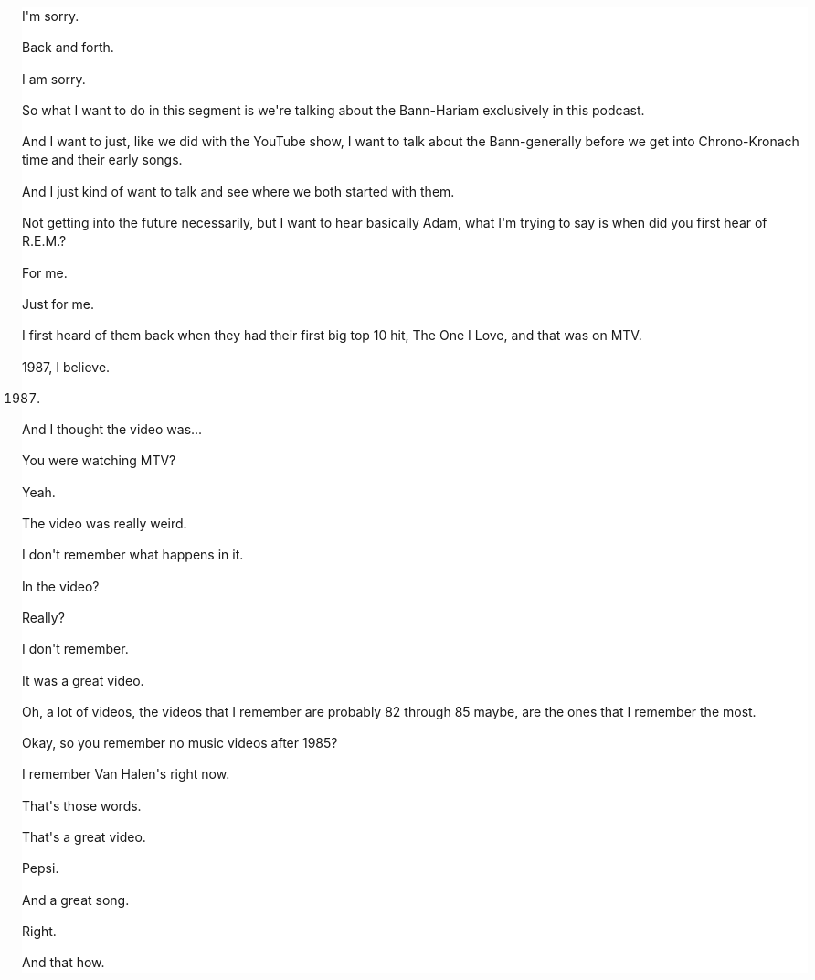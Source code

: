 I'm sorry.

Back and forth.

I am sorry.

So what I want to do in this segment is we're talking about the Bann-Hariam exclusively in this podcast.

And I want to just, like we did with the YouTube show, I want to talk about the Bann-generally before we get into Chrono-Kronach time and their early songs.

And I just kind of want to talk and see where we both started with them.

Not getting into the future necessarily, but I want to hear basically Adam, what I'm trying to say is when did you first hear of R.E.M.?

For me.

Just for me.

I first heard of them back when they had their first big top 10 hit, The One I Love, and that was on MTV.

1987, I believe.

1987.

And I thought the video was...

You were watching MTV?

Yeah.

The video was really weird.

I don't remember what happens in it.

In the video?

Really?

I don't remember.

It was a great video.

Oh, a lot of videos, the videos that I remember are probably 82 through 85 maybe, are the ones that I remember the most.

Okay, so you remember no music videos after 1985?

I remember Van Halen's right now.

That's those words.

That's a great video.

Pepsi.

And a great song.

Right.

And that how.
